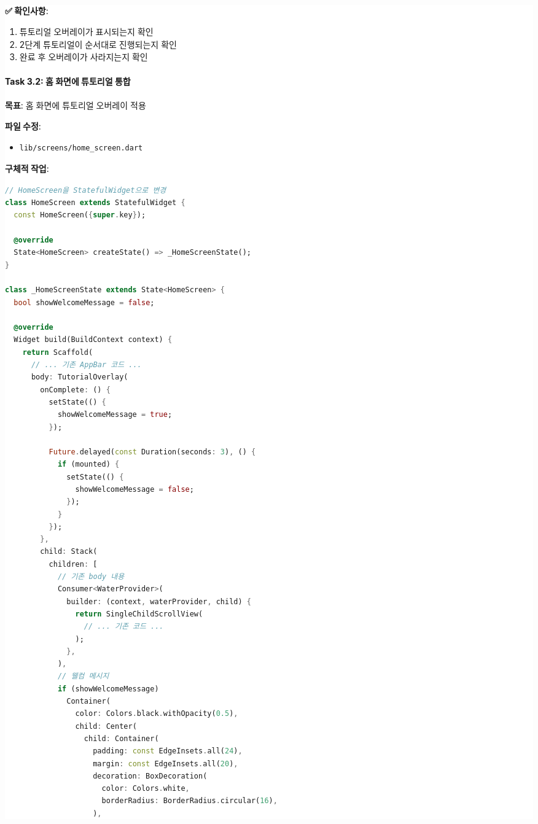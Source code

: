 
**✅ 확인사항**:
1. 튜토리얼 오버레이가 표시되는지 확인
2. 2단계 튜토리얼이 순서대로 진행되는지 확인
3. 완료 후 오버레이가 사라지는지 확인

#### Task 3.2: 홈 화면에 튜토리얼 통합
**목표**: 홈 화면에 튜토리얼 오버레이 적용

**파일 수정**:
- `lib/screens/home_screen.dart`

**구체적 작업**:
```dart
// HomeScreen을 StatefulWidget으로 변경
class HomeScreen extends StatefulWidget {
  const HomeScreen({super.key});

  @override
  State<HomeScreen> createState() => _HomeScreenState();
}

class _HomeScreenState extends State<HomeScreen> {
  bool showWelcomeMessage = false;

  @override
  Widget build(BuildContext context) {
    return Scaffold(
      // ... 기존 AppBar 코드 ...
      body: TutorialOverlay(
        onComplete: () {
          setState(() {
            showWelcomeMessage = true;
          });
          
          Future.delayed(const Duration(seconds: 3), () {
            if (mounted) {
              setState(() {
                showWelcomeMessage = false;
              });
            }
          });
        },
        child: Stack(
          children: [
            // 기존 body 내용
            Consumer<WaterProvider>(
              builder: (context, waterProvider, child) {
                return SingleChildScrollView(
                  // ... 기존 코드 ...
                );
              },
            ),
            // 웰컴 메시지
            if (showWelcomeMessage)
              Container(
                color: Colors.black.withOpacity(0.5),
                child: Center(
                  child: Container(
                    padding: const EdgeInsets.all(24),
                    margin: const EdgeInsets.all(20),
                    decoration: BoxDecoration(
                      color: Colors.white,
                      borderRadius: BorderRadius.circular(16),
                    ),
```